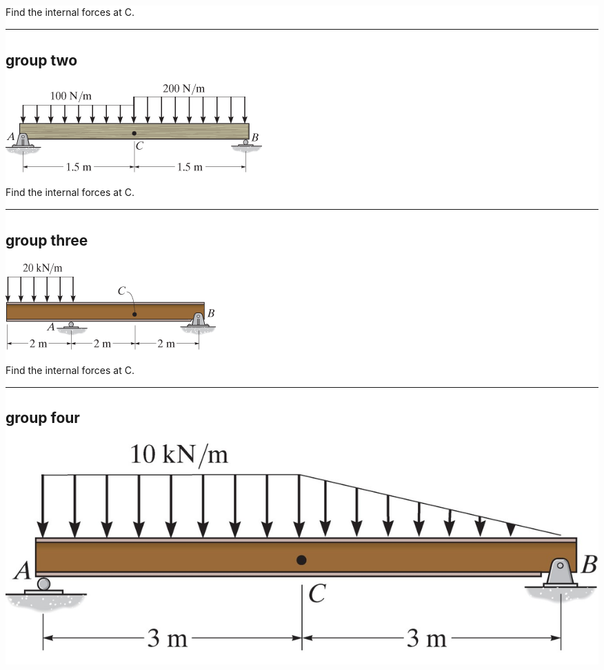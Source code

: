 Find the internal forces at C.

----

## group two

![A 3 meter long beam is supported by pins at both ends, A and B. There are two uniformly distributed loads applied, one beginning at A with a magnitude of 100 newtons per meter ending at the middle of the beam. The other begins at the middle with a magnitude of 200 newtons per meter and ends at B. Find the internal loading at the middle of the beam.](../images/group1-2.png)

Find the internal forces at C.

----

## group three

![A 6 meter long beam is supported by pins at A, located 2 meters from the left end of the beam, and B, at the right end of the beam. A uniformly distributed load of 20 kilonewtons per meter is applied between the left end and A. Find the internal loading at point C located halfway between points A and B.](../images/group1-3.png)

Find the internal forces at C.

----

## group four

![A 6 meter long beam is supported at both ends by pins. There is a uniformly distributed load of 10 kilonewtons per meter on the left half of the beam and a linear distributed load on the right half of the beam, with the left end at 10 kilonewtons per meter and the right end at zero. The point C is located at the center of the beam.](../images/group1-4.jpg)
